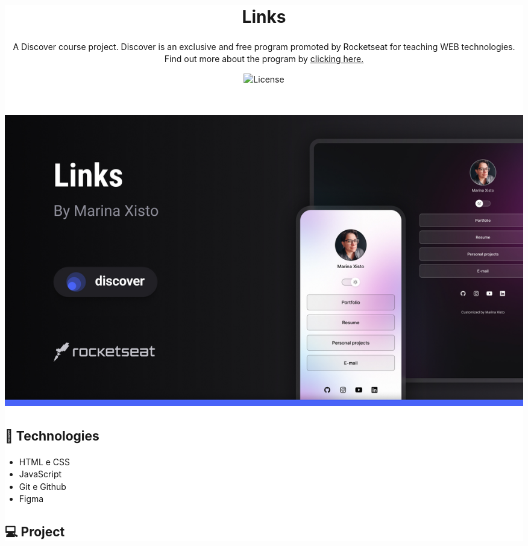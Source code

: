 <h1 align="center"> Links </h1>

<p align="center">
A Discover course project. Discover is an exclusive and free program promoted by Rocketseat for teaching WEB technologies.</br>
Find out more about the program by <a href="https://lp.rocketseat.com.br/devlinks/inscricao?utm_source=github&utm_medium=descricao&utm_campaign=capture-devlinks&utm_term=organic&utm_content=descricao-github-mayk-brito">clicking here.</a>
</p>

<p align="center">
  <img alt="License" src="https://img.shields.io/static/v1?label=license&message=MIT&color=49AA26&labelColor=000000">
</p>

<br>

<p align="center">
  <img alt="Links Project" src=".github/preview.jpg" width="100%">
</p>

## 🚀 Technologies

- HTML e CSS
- JavaScript
- Git e Github
- Figma

## 💻 Project
